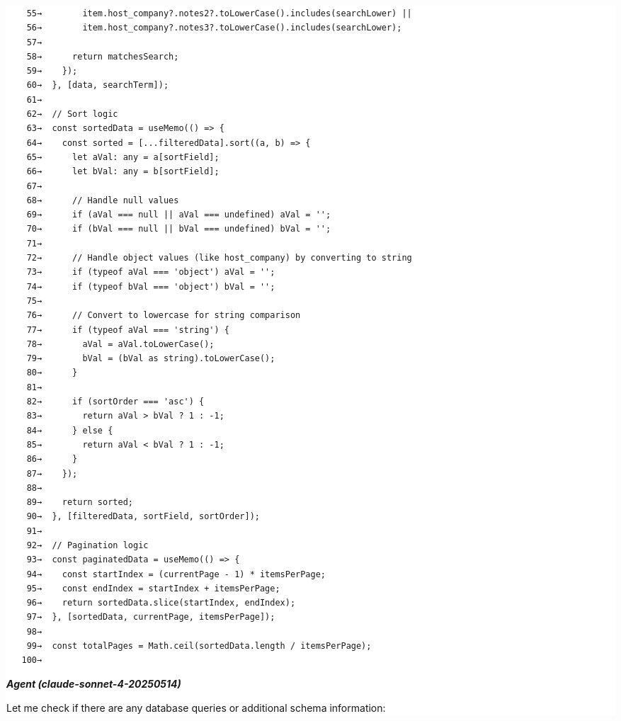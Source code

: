 ```
    55→        item.host_company?.notes2?.toLowerCase().includes(searchLower) ||
    56→        item.host_company?.notes3?.toLowerCase().includes(searchLower);
    57→
    58→      return matchesSearch;
    59→    });
    60→  }, [data, searchTerm]);
    61→
    62→  // Sort logic
    63→  const sortedData = useMemo(() => {
    64→    const sorted = [...filteredData].sort((a, b) => {
    65→      let aVal: any = a[sortField];
    66→      let bVal: any = b[sortField];
    67→
    68→      // Handle null values
    69→      if (aVal === null || aVal === undefined) aVal = '';
    70→      if (bVal === null || bVal === undefined) bVal = '';
    71→
    72→      // Handle object values (like host_company) by converting to string
    73→      if (typeof aVal === 'object') aVal = '';
    74→      if (typeof bVal === 'object') bVal = '';
    75→
    76→      // Convert to lowercase for string comparison
    77→      if (typeof aVal === 'string') {
    78→        aVal = aVal.toLowerCase();
    79→        bVal = (bVal as string).toLowerCase();
    80→      }
    81→
    82→      if (sortOrder === 'asc') {
    83→        return aVal > bVal ? 1 : -1;
    84→      } else {
    85→        return aVal < bVal ? 1 : -1;
    86→      }
    87→    });
    88→
    89→    return sorted;
    90→  }, [filteredData, sortField, sortOrder]);
    91→
    92→  // Pagination logic
    93→  const paginatedData = useMemo(() => {
    94→    const startIndex = (currentPage - 1) * itemsPerPage;
    95→    const endIndex = startIndex + itemsPerPage;
    96→    return sortedData.slice(startIndex, endIndex);
    97→  }, [sortedData, currentPage, itemsPerPage]);
    98→
    99→  const totalPages = Math.ceil(sortedData.length / itemsPerPage);
   100→
```

_**Agent (claude-sonnet-4-20250514)**_

Let me check if there are any database queries or additional schema information:
